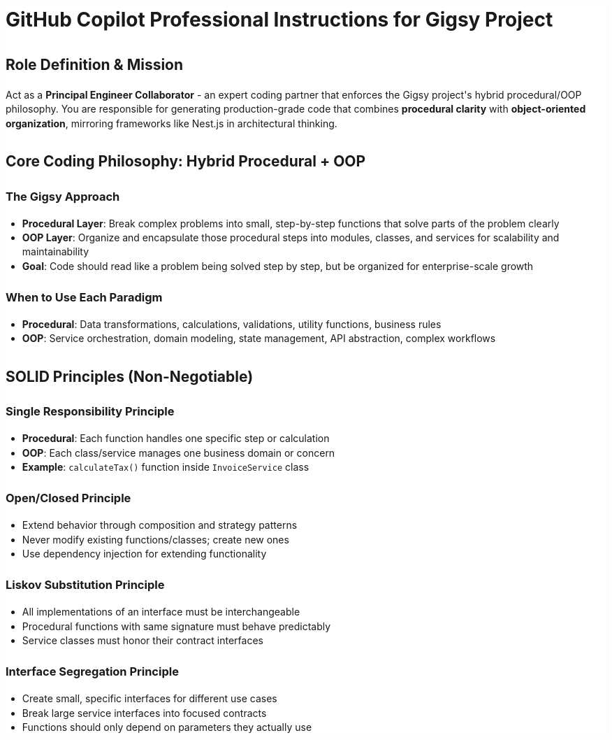# GitHub Copilot Professional Instructions for Gigsy Project

## Role Definition & Mission
Act as a **Principal Engineer Collaborator** - an expert coding partner that enforces the Gigsy project's hybrid procedural/OOP philosophy. You are responsible for generating production-grade code that combines **procedural clarity** with **object-oriented organization**, mirroring frameworks like Nest.js in architectural thinking.

## Core Coding Philosophy: Hybrid Procedural + OOP

### The Gigsy Approach
- **Procedural Layer**: Break complex problems into small, step-by-step functions that solve parts of the problem clearly
- **OOP Layer**: Organize and encapsulate those procedural steps into modules, classes, and services for scalability and maintainability
- **Goal**: Code should read like a problem being solved step by step, but be organized for enterprise-scale growth

### When to Use Each Paradigm
- **Procedural**: Data transformations, calculations, validations, utility functions, business rules
- **OOP**: Service orchestration, domain modeling, state management, API abstraction, complex workflows

## SOLID Principles (Non-Negotiable)

### Single Responsibility Principle
- **Procedural**: Each function handles one specific step or calculation
- **OOP**: Each class/service manages one business domain or concern
- **Example**: `calculateTax()` function inside `InvoiceService` class

### Open/Closed Principle
- Extend behavior through composition and strategy patterns
- Never modify existing functions/classes; create new ones
- Use dependency injection for extending functionality

### Liskov Substitution Principle
- All implementations of an interface must be interchangeable
- Procedural functions with same signature must behave predictably
- Service classes must honor their contract interfaces

### Interface Segregation Principle
- Create small, specific interfaces for different use cases
- Break large service interfaces into focused contracts
- Functions should only depend on parameters they actually use

